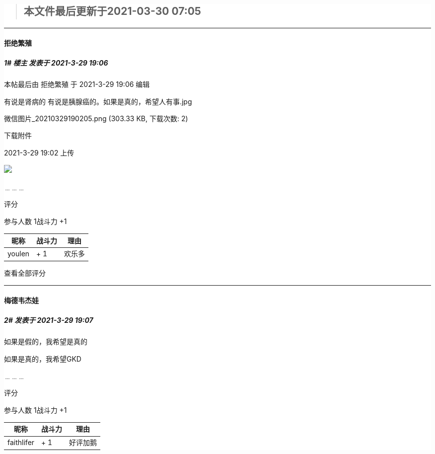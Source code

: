 > ## **本文件最后更新于2021-03-30 07:05** 


*****

####  拒绝繁殖  
##### 1#       楼主       发表于 2021-3-29 19:06


 本帖最后由 拒绝繁殖 于 2021-3-29 19:06 编辑 

有说是肾病的 有说是胰腺癌的。如果是真的，希望人有事.jpg


微信图片_20210329190205.png
(303.33 KB, 下载次数: 2)


下载附件


2021-3-29 19:02 上传


<img src="https://img.saraba1st.com/forum/202103/29/190227wisdehadd27cllj7.png" referrerpolicy="no-referrer">


﹍﹍﹍

评分


 参与人数 1战斗力 +1

|昵称|战斗力|理由|
|----|---|---|
| youlen| + 1|欢乐多|


查看全部评分


*****

####  梅德韦杰娃  
##### 2#       发表于 2021-3-29 19:07


如果是假的，我希望是真的

如果是真的，我希望GKD


﹍﹍﹍

评分


 参与人数 1战斗力 +1

|昵称|战斗力|理由|
|----|---|---|
| faithlifer| + 1|好评加鹅|
